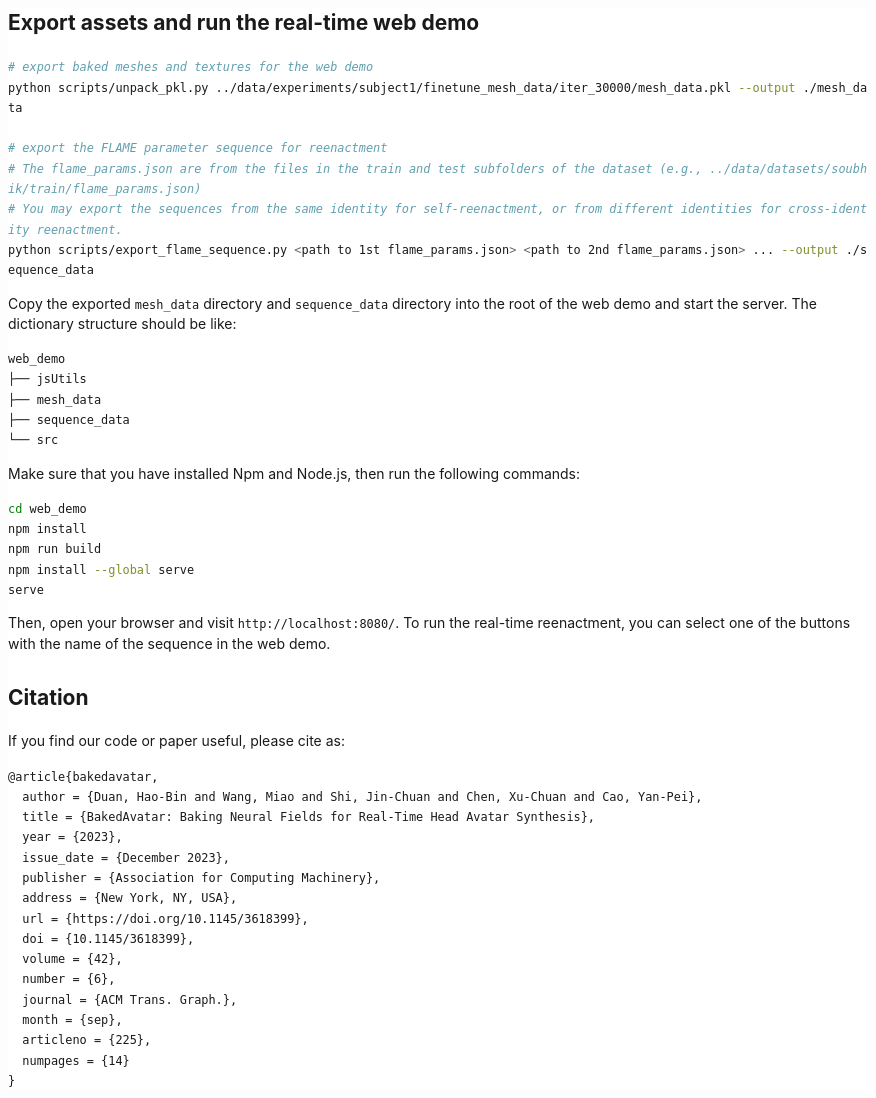 ## Export assets and run the real-time web demo
```bash
# export baked meshes and textures for the web demo
python scripts/unpack_pkl.py ../data/experiments/subject1/finetune_mesh_data/iter_30000/mesh_data.pkl --output ./mesh_data

# export the FLAME parameter sequence for reenactment
# The flame_params.json are from the files in the train and test subfolders of the dataset (e.g., ../data/datasets/soubhik/train/flame_params.json)
# You may export the sequences from the same identity for self-reenactment, or from different identities for cross-identity reenactment.
python scripts/export_flame_sequence.py <path to 1st flame_params.json> <path to 2nd flame_params.json> ... --output ./sequence_data
```

Copy the exported `mesh_data` directory and `sequence_data` directory into the root of the web demo and start the server.
The dictionary structure should be like:
```
web_demo
├── jsUtils
├── mesh_data
├── sequence_data
└── src
```
Make sure that you have installed Npm and Node.js, then run the following commands:
```bash
cd web_demo
npm install
npm run build
npm install --global serve
serve
```
Then, open your browser and visit `http://localhost:8080/`. To run the real-time reenactment, you can select one of the buttons with the name of the sequence in the web demo.

## Citation
If you find our code or paper useful, please cite as:
```
@article{bakedavatar,
  author = {Duan, Hao-Bin and Wang, Miao and Shi, Jin-Chuan and Chen, Xu-Chuan and Cao, Yan-Pei},
  title = {BakedAvatar: Baking Neural Fields for Real-Time Head Avatar Synthesis},
  year = {2023},
  issue_date = {December 2023},
  publisher = {Association for Computing Machinery},
  address = {New York, NY, USA},
  url = {https://doi.org/10.1145/3618399},
  doi = {10.1145/3618399},
  volume = {42},
  number = {6},
  journal = {ACM Trans. Graph.},
  month = {sep},
  articleno = {225},
  numpages = {14}
}
```
